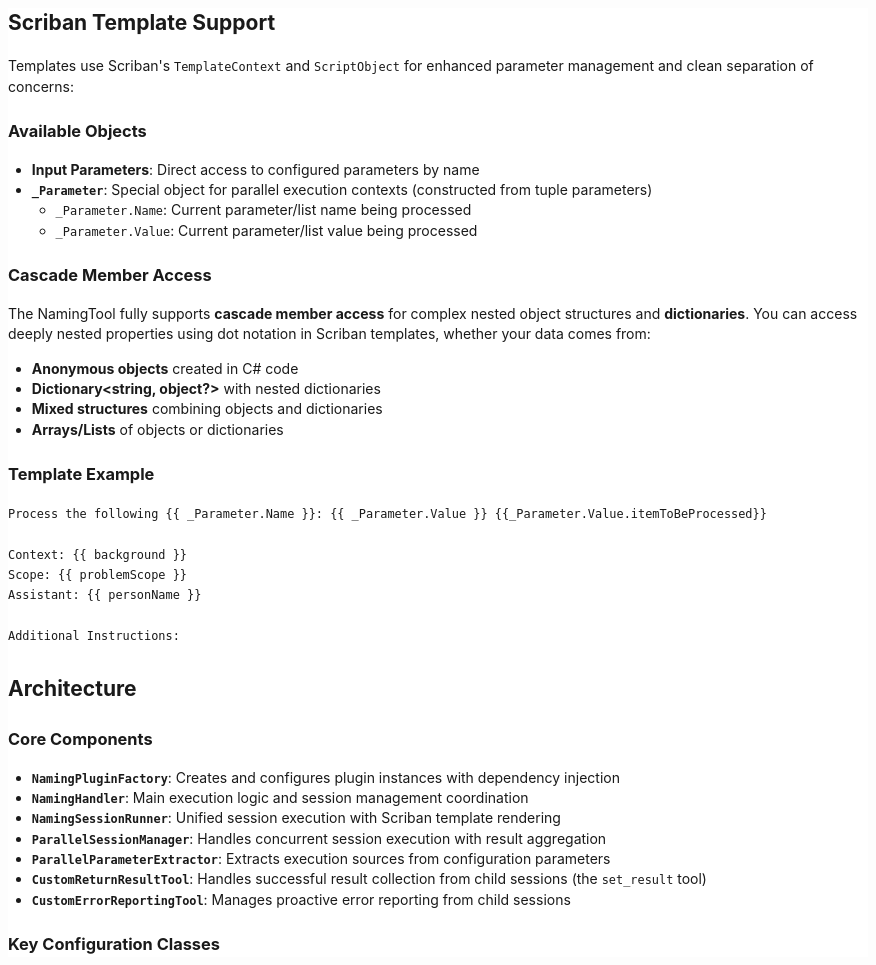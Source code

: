## Scriban Template Support

Templates use Scriban's `TemplateContext` and `ScriptObject` for enhanced parameter management and clean separation of concerns:

### Available Objects

- **Input Parameters**: Direct access to configured parameters by name
- **`_Parameter`**: Special object for parallel execution contexts (constructed from tuple parameters)
  - `_Parameter.Name`: Current parameter/list name being processed
  - `_Parameter.Value`: Current parameter/list value being processed

### Cascade Member Access

The NamingTool fully supports **cascade member access** for complex nested object structures and **dictionaries**. You can access deeply nested properties using dot notation in Scriban templates, whether your data comes from:
- **Anonymous objects** created in C# code
- **Dictionary<string, object?>** with nested dictionaries
- **Mixed structures** combining objects and dictionaries
- **Arrays/Lists** of objects or dictionaries


### Template Example

```scriban
Process the following {{ _Parameter.Name }}: {{ _Parameter.Value }} {{_Parameter.Value.itemToBeProcessed}}

Context: {{ background }}
Scope: {{ problemScope }}
Assistant: {{ personName }}

Additional Instructions:
```


## Architecture

### Core Components

- **`NamingPluginFactory`**: Creates and configures plugin instances with dependency injection
- **`NamingHandler`**: Main execution logic and session management coordination
- **`NamingSessionRunner`**: Unified session execution with Scriban template rendering
- **`ParallelSessionManager`**: Handles concurrent session execution with result aggregation
- **`ParallelParameterExtractor`**: Extracts execution sources from configuration parameters
- **`CustomReturnResultTool`**: Handles successful result collection from child sessions (the `set_result` tool)
- **`CustomErrorReportingTool`**: Manages proactive error reporting from child sessions

### Key Configuration Classes

